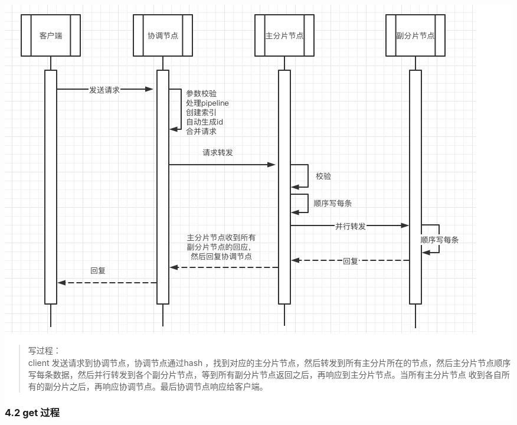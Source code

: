 ![](../../.gitbook/assets/image%20%2836%29.png)



> 写过程：  
> client 发送请求到协调节点，协调节点通过hash ，找到对应的主分片节点，然后转发到所有主分片所在的节点，然后主分片节点顺序写每条数据，然后并行转发到各个副分片节点，等到所有副分片节点返回之后，再响应到主分片节点。当所有主分片节点 收到各自所有的副分片之后，再响应协调节点。最后协调节点响应给客户端。

### 4.2 get 过程
